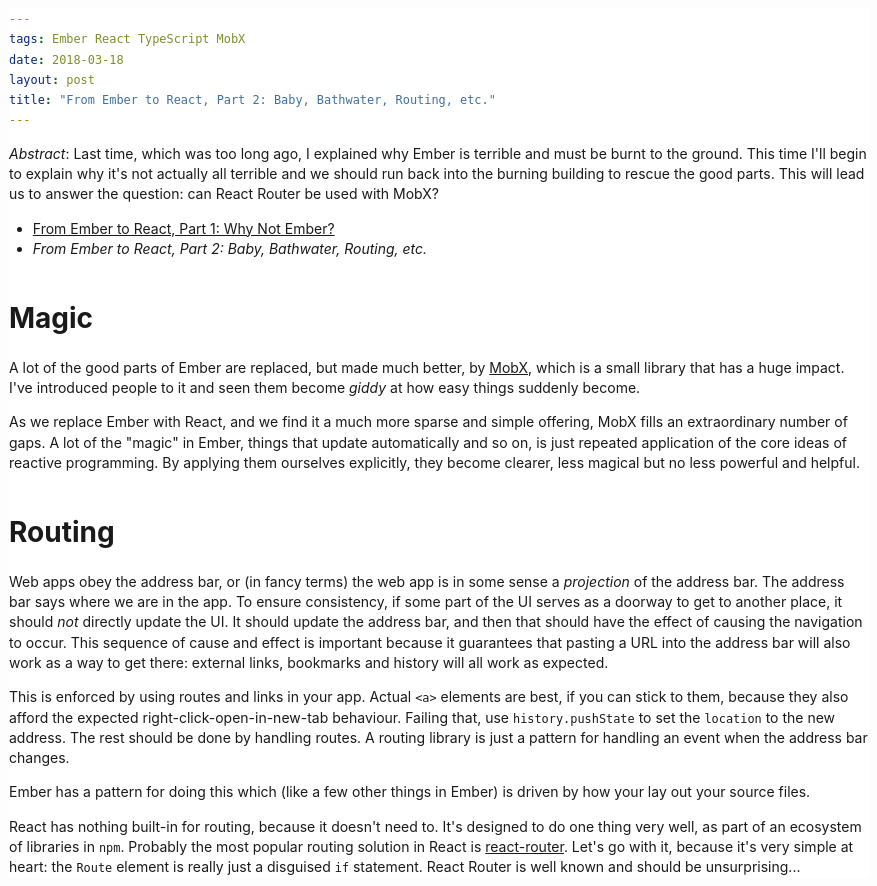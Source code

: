 ```yaml
---
tags: Ember React TypeScript MobX 
date: 2018-03-18
layout: post
title: "From Ember to React, Part 2: Baby, Bathwater, Routing, etc."
---
```


_Abstract_: Last time, which was too long ago, I explained why Ember is terrible and must be burnt to the ground. This time I'll begin to explain why it's not actually all terrible and we should run back into the burning building to rescue the good parts. This will lead us to answer the question: can React Router be used with MobX?

-   [From Ember to React, Part 1: Why Not Ember?](../../2017/Ember-React-1)
-   _From Ember to React, Part 2: Baby, Bathwater, Routing, etc._

# Magic

A lot of the good parts of Ember are replaced, but made much better, by [MobX](https://github.com/mobxjs/mobx), which is a small library that has a huge impact. I've introduced people to it and seen them become _giddy_ at how easy things suddenly become.

As we replace Ember with React, and we find it a much more sparse and simple offering, MobX fills an extraordinary number of gaps. A lot of the "magic" in Ember, things that update automatically and so on, is just repeated application of the core ideas of reactive programming. By applying them ourselves explicitly, they become clearer, less magical but no less powerful and helpful.

# Routing

Web apps obey the address bar, or (in fancy terms) the web app is in some sense a _projection_ of the address bar. The address bar says where we are in the app. To ensure consistency, if some part of the UI serves as a doorway to get to another place, it should _not_ directly update the UI. It should update the address bar, and then that should have the effect of causing the navigation to occur. This sequence of cause and effect is important because it guarantees that pasting a URL into the address bar will also work as a way to get there: external links, bookmarks and history will all work as expected.

This is enforced by using routes and links in your app. Actual `<a>` elements are best, if you can stick to them, because they also afford the expected right-click-open-in-new-tab behaviour. Failing that, use `history.pushState` to set the `location` to the new address. The rest should be done by handling routes. A routing library is just a pattern for handling an event when the address bar changes.

Ember has a pattern for doing this which (like a few other things in Ember) is driven by how your lay out your source files.

React has nothing built-in for routing, because it doesn't need to. It's designed to do one thing very well, as part of an ecosystem of libraries in `npm`. Probably the most popular routing solution in React is [react-router](https://reacttraining.com/react-router/). Let's go with it, because it's very simple at heart: the `Route` element is really just a disguised `if` statement. React Router is well known and should be unsurprising...
